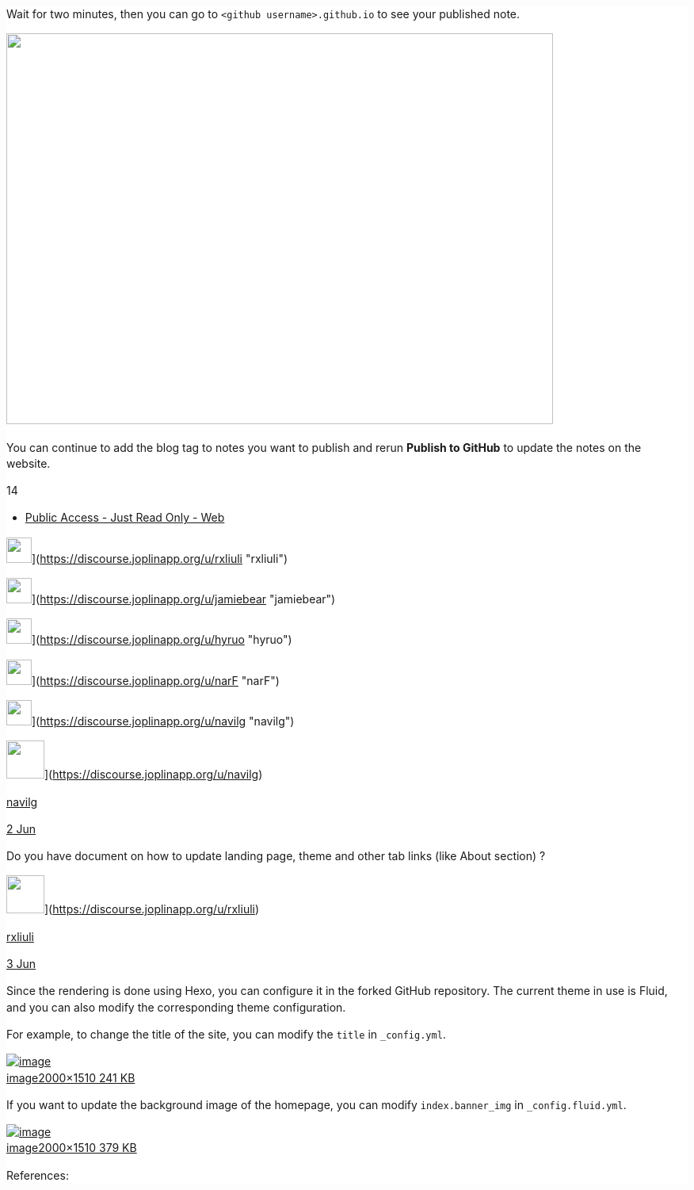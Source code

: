 Wait for two minutes, then you can go to `<github username>.github.io` to see your published note.

<img width="690" height="493" src="/resources/3e660ffad8964a618da26a6e955ef0d6.png">

You can continue to add the blog tag to notes you want to publish and rerun **Publish to GitHub** to update the notes on the website.

14

- [Public Access - Just Read Only - Web](https://discourse.joplinapp.org/t/public-access-just-read-only-web/39624/3)

<img width="32" height="32" src="/resources/c98493b126be410e88e01bef75a3b2ae.png">]\(<https://discourse.joplinapp.org/u/rxliuli> "rxliuli")

<img width="32" height="32" src="/resources/a37d6c4c079a4ed883e12a7b29eec33f.png">]\(<https://discourse.joplinapp.org/u/jamiebear> "jamiebear")

<img width="32" height="32" src="/resources/2dd4778b41a840758c3b8f52420bce52.png">]\(<https://discourse.joplinapp.org/u/hyruo> "hyruo")

<img width="32" height="32" src="/resources/8edfd749b7a54ecfab00f27d0901bb8e.png">]\(<https://discourse.joplinapp.org/u/narF> "narF")

<img width="32" height="32" src="/resources/007cc0e0378b49199ffbad1c6f54bd74.png">]\(<https://discourse.joplinapp.org/u/navilg> "navilg")

<img width="48" height="48" src="/resources/007cc0e0378b49199ffbad1c6f54bd74.png">]\(<https://discourse.joplinapp.org/u/navilg>)

[navilg](https://discourse.joplinapp.org/u/navilg)

[2 Jun](https://discourse.joplinapp.org/t/introduce-the-plugin-joplin-publisher/38383/2?u=leow "Post date")

Do you have document on how to update landing page, theme and other tab links (like About section) ?

<img width="48" height="48" src="/resources/c98493b126be410e88e01bef75a3b2ae.png">]\(<https://discourse.joplinapp.org/u/rxliuli>)

[rxliuli](https://discourse.joplinapp.org/u/rxliuli)

[3 Jun](https://discourse.joplinapp.org/t/introduce-the-plugin-joplin-publisher/38383/3?u=leow "Post date")

Since the rendering is done using Hexo, you can configure it in the forked GitHub repository. The current theme in use is Fluid, and you can also modify the corresponding theme configuration.

For example, to change the title of the site, you can modify the `title` in `_config.yml`.

[![image](/resources/42ea79e0c64948dd8686d8920bc40e60.png)<br>image2000×1510 241 KB](https://global.discourse-cdn.com/flex028/uploads/cozic/original/3X/3/3/337b43f11aab3e8bd9b788e8106d590605bfea0a.png "image")

If you want to update the background image of the homepage, you can modify `index.banner_img` in `_config.fluid.yml`.

[![image](/resources/d1fae1d9285f4c7c92e47ac415a62b8e.png)<br>image2000×1510 379 KB](https://global.discourse-cdn.com/flex028/uploads/cozic/original/3X/a/e/ae759af241bd79c7df444f310afacbf6988af0ec.png "image")

References:
